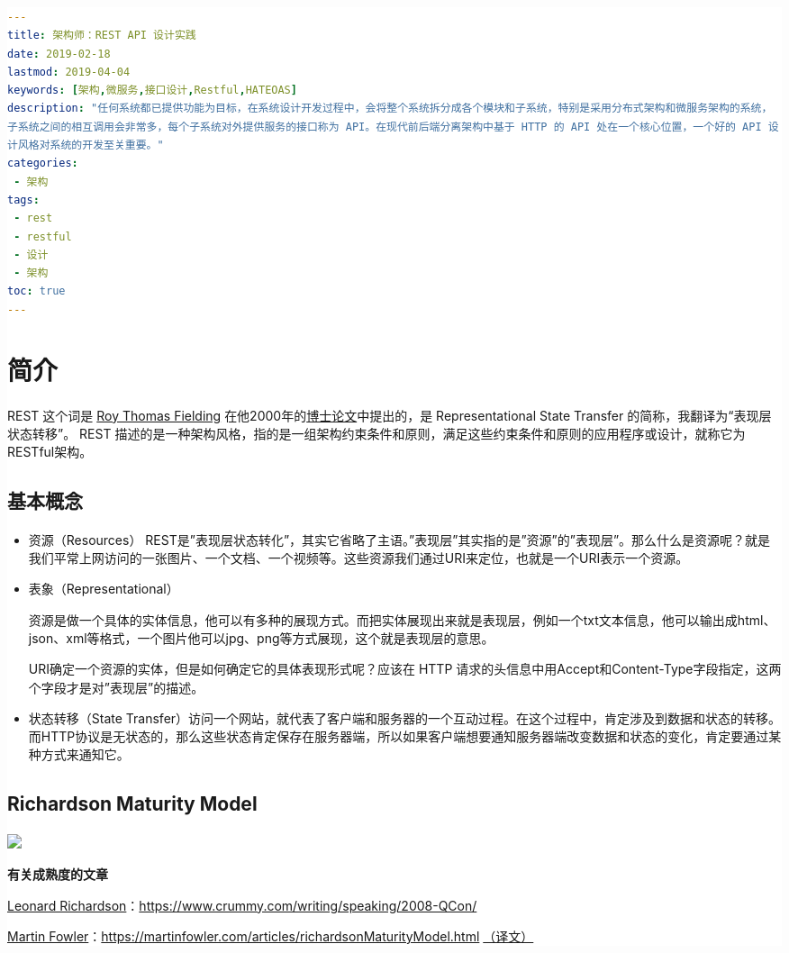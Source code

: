 ```yaml
---
title: 架构师：REST API 设计实践
date: 2019-02-18
lastmod: 2019-04-04
keywords: [架构,微服务,接口设计,Restful,HATEOAS]
description: "任何系统都已提供功能为目标，在系统设计开发过程中，会将整个系统拆分成各个模块和子系统，特别是采用分布式架构和微服务架构的系统，子系统之间的相互调用会非常多，每个子系统对外提供服务的接口称为 API。在现代前后端分离架构中基于 HTTP 的 API 处在一个核心位置，一个好的 API 设计风格对系统的开发至关重要。"
categories:
 - 架构
tags:
 - rest
 - restful
 - 设计
 - 架构
toc: true
---
```




# 简介

REST 这个词是 [Roy Thomas Fielding](http://en.wikipedia.org/wiki/Roy_Fielding) 在他2000年的[博士论文](http://www.ics.uci.edu/~fielding/pubs/dissertation/top.htm)中提出的，是 Representational State Transfer 的简称，我翻译为“表现层状态转移”。 REST 描述的是一种架构风格，指的是一组架构约束条件和原则，满足这些约束条件和原则的应用程序或设计，就称它为RESTful架构。

## 基本概念

- 资源（Resources） REST是”表现层状态转化”，其实它省略了主语。”表现层”其实指的是”资源”的”表现层”。那么什么是资源呢？就是我们平常上网访问的一张图片、一个文档、一个视频等。这些资源我们通过URI来定位，也就是一个URI表示一个资源。

- 表象（Representational）

  资源是做一个具体的实体信息，他可以有多种的展现方式。而把实体展现出来就是表现层，例如一个txt文本信息，他可以输出成html、json、xml等格式，一个图片他可以jpg、png等方式展现，这个就是表现层的意思。

  URI确定一个资源的实体，但是如何确定它的具体表现形式呢？应该在 HTTP 请求的头信息中用Accept和Content-Type字段指定，这两个字段才是对”表现层”的描述。

- 状态转移（State Transfer）访问一个网站，就代表了客户端和服务器的一个互动过程。在这个过程中，肯定涉及到数据和状态的转移。而HTTP协议是无状态的，那么这些状态肯定保存在服务器端，所以如果客户端想要通知服务器端改变数据和状态的变化，肯定要通过某种方式来通知它。



## Richardson Maturity Model

![](https://ws2.sinaimg.cn/large/006tKfTcly1g0ayi1nf26j30ip0b20ts.jpg)

**有关成熟度的文章**

[Leonard Richardson](https://www.crummy.com)：<https://www.crummy.com/writing/speaking/2008-QCon/>

[Martin Fowler](https://martinfowler.com/)：<https://martinfowler.com/articles/richardsonMaturityModel.html> [（译文）]( https://blog.csdn.net/dm_vincent/article/details/51341037)
